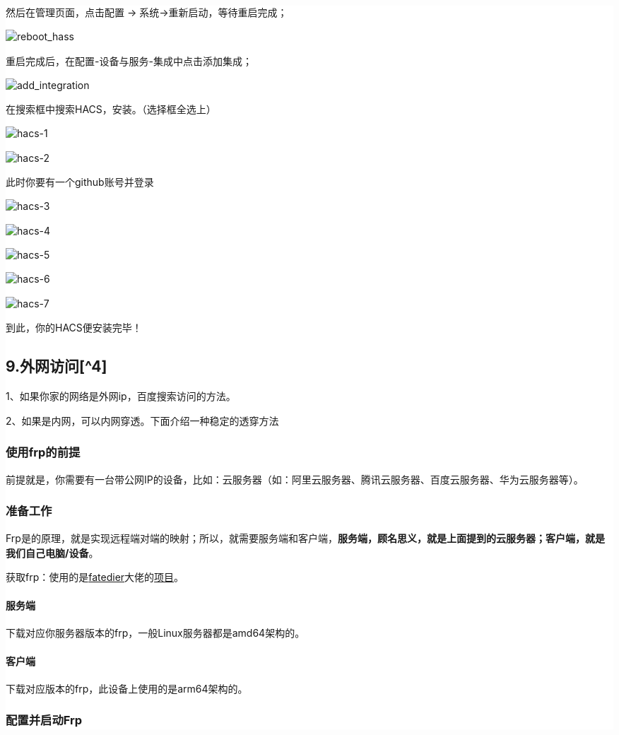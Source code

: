 
然后在管理页面，点击配置 -> 系统->重新启动，等待重启完成；

![reboot_hass](https://files.bd3qif.com/2025/01/27/20250127020946_98e9b2f3fb8669fd96e9ec00a647c407_2025019195402_98e9b2f3fb8669fd96e9ec00a647c407_reboot_hass.jpg.jpeg)

重启完成后，在配置-设备与服务-集成中点击添加集成；

![add_integration](https://files.bd3qif.com/2025/01/27/20250127020949_bc471f8976932f440501695d2e07a3c6_2025019195405_bc471f8976932f440501695d2e07a3c6_add_integration.jpg.jpeg)

在搜索框中搜索HACS，安装。（选择框全选上）

![hacs-1](https://files.bd3qif.com/2025/01/27/20250127020955_2525c958cf0a5e001eac5564ea51812b_2025019195417_2525c958cf0a5e001eac5564ea51812b_hacs-1.jpg.jpeg)

![hacs-2](https://files.bd3qif.com/2025/01/27/20250127020957_a037828993f273d9f4416565fed8bba8_2025019195410_a037828993f273d9f4416565fed8bba8_hacs-2.jpg.jpeg)

此时你要有一个github账号并登录

![hacs-3](https://files.bd3qif.com/2025/01/27/20250127020959_e05513e22931082f93327427b55dc40d_2025019195424_e05513e22931082f93327427b55dc40d_hacs-3.jpg.jpeg)

![hacs-4](https://files.bd3qif.com/2025/01/27/20250127021027_7b83ba746252a9b7d0833810b38b430c_2025019195434_7b83ba746252a9b7d0833810b38b430c_hacs-4.jpg.jpeg)

![hacs-5](https://files.bd3qif.com/2025/01/27/20250127021055_96952cf7c82f6977475663a0dd5561c2_2025019195442_96952cf7c82f6977475663a0dd5561c2_hacs-5.jpg.jpeg)

![hacs-6](https://files.bd3qif.com/2025/01/27/20250127021041_a7389bc7106402f31287d9892f4c156d_2025019195447_a7389bc7106402f31287d9892f4c156d_hacs-6.jpg.jpeg)

![hacs-7](https://files.bd3qif.com/2025/01/27/20250127021111_89caedf5f7a74a7b4ab04ff8e44917dc_2025019195507_89caedf5f7a74a7b4ab04ff8e44917dc_hacs-7.jpg.jpeg)

到此，你的HACS便安装完毕！

## 9.外网访问[^4]

1、如果你家的网络是外网ip，百度搜索访问的方法。

2、如果是内网，可以内网穿透。下面介绍一种稳定的透穿方法

### 使用frp的前提

前提就是，你需要有一台带公网IP的设备，比如：云服务器（如：阿里云服务器、腾讯云服务器、百度云服务器、华为云服务器等）。

### 准备工作

Frp是的原理，就是实现远程端对端的映射；所以，就需要服务端和客户端，**服务端，顾名思义，就是上面提到的云服务器；客户端，就是我们自己电脑/设备**。

获取frp：使用的是[fatedier](https://github.com/fatedier/)大佬的[项目](https://github.com/fatedier/frp)。

####  服务端

下载对应你服务器版本的frp，一般Linux服务器都是amd64架构的。

#### 客户端

下载对应版本的frp，此设备上使用的是arm64架构的。

### 配置并启动Frp
